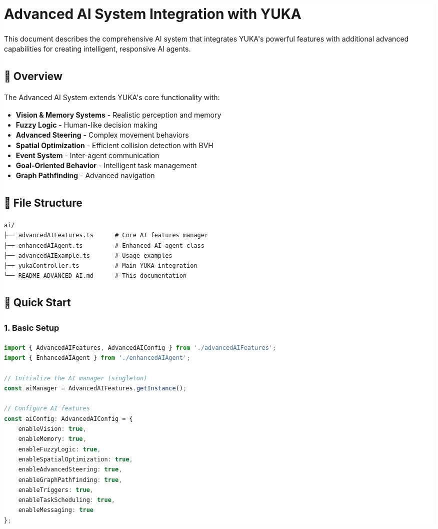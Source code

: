 # Advanced AI System Integration with YUKA

This document describes the comprehensive AI system that integrates YUKA's powerful features with additional advanced capabilities for creating intelligent, responsive AI agents.

## 🎯 Overview

The Advanced AI System extends YUKA's core functionality with:
- **Vision & Memory Systems** - Realistic perception and memory
- **Fuzzy Logic** - Human-like decision making
- **Advanced Steering** - Complex movement behaviors
- **Spatial Optimization** - Efficient collision detection with BVH
- **Event System** - Inter-agent communication
- **Goal-Oriented Behavior** - Intelligent task management
- **Graph Pathfinding** - Advanced navigation

## 📁 File Structure

```
ai/
├── advancedAIFeatures.ts      # Core AI features manager
├── enhancedAIAgent.ts         # Enhanced AI agent class
├── advancedAIExample.ts       # Usage examples
├── yukaController.ts          # Main YUKA integration
└── README_ADVANCED_AI.md      # This documentation
```

## 🚀 Quick Start

### 1. Basic Setup

```typescript
import { AdvancedAIFeatures, AdvancedAIConfig } from './advancedAIFeatures';
import { EnhancedAIAgent } from './enhancedAIAgent';

// Initialize the AI manager (singleton)
const aiManager = AdvancedAIFeatures.getInstance();

// Configure AI features
const aiConfig: AdvancedAIConfig = {
    enableVision: true,
    enableMemory: true,
    enableFuzzyLogic: true,
    enableSpatialOptimization: true,
    enableAdvancedSteering: true,
    enableGraphPathfinding: true,
    enableTriggers: true,
    enableTaskScheduling: true,
    enableMessaging: true
};
```
